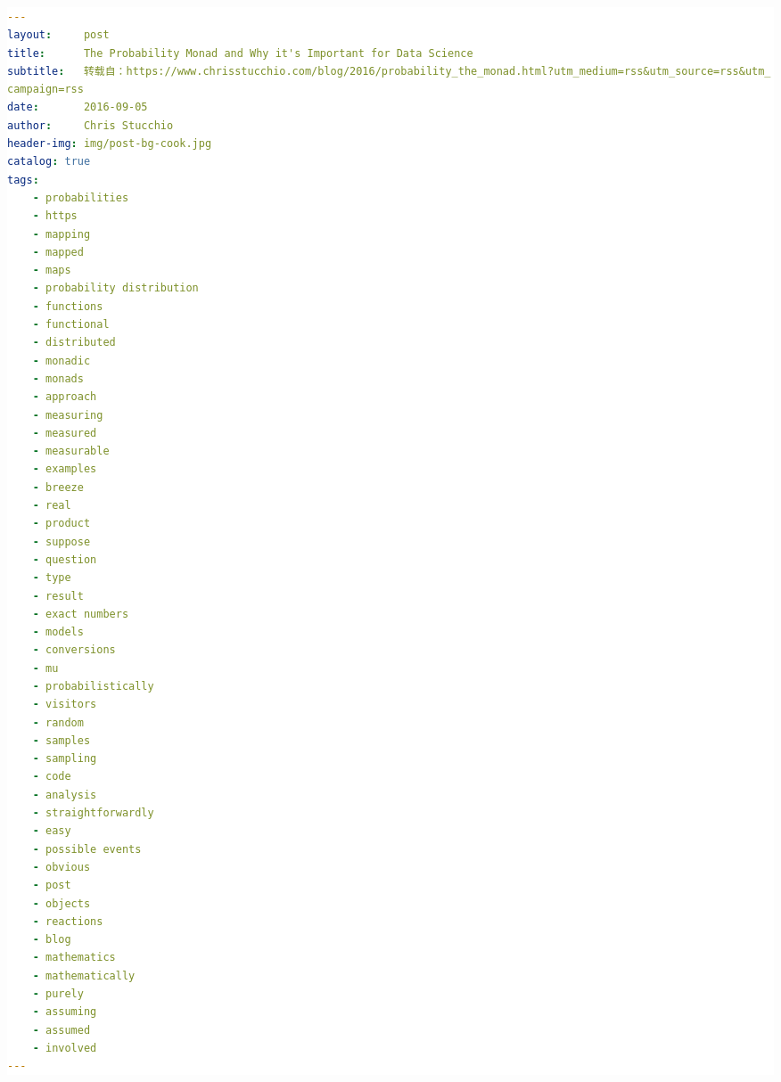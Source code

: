 ```yaml
---
layout:     post
title:      The Probability Monad and Why it's Important for Data Science
subtitle:   转载自：https://www.chrisstucchio.com/blog/2016/probability_the_monad.html?utm_medium=rss&utm_source=rss&utm_campaign=rss
date:       2016-09-05
author:     Chris Stucchio
header-img: img/post-bg-cook.jpg
catalog: true
tags:
    - probabilities
    - https
    - mapping
    - mapped
    - maps
    - probability distribution
    - functions
    - functional
    - distributed
    - monadic
    - monads
    - approach
    - measuring
    - measured
    - measurable
    - examples
    - breeze
    - real
    - product
    - suppose
    - question
    - type
    - result
    - exact numbers
    - models
    - conversions
    - mu
    - probabilistically
    - visitors
    - random
    - samples
    - sampling
    - code
    - analysis
    - straightforwardly
    - easy
    - possible events
    - obvious
    - post
    - objects
    - reactions
    - blog
    - mathematics
    - mathematically
    - purely
    - assuming
    - assumed
    - involved
---
```
